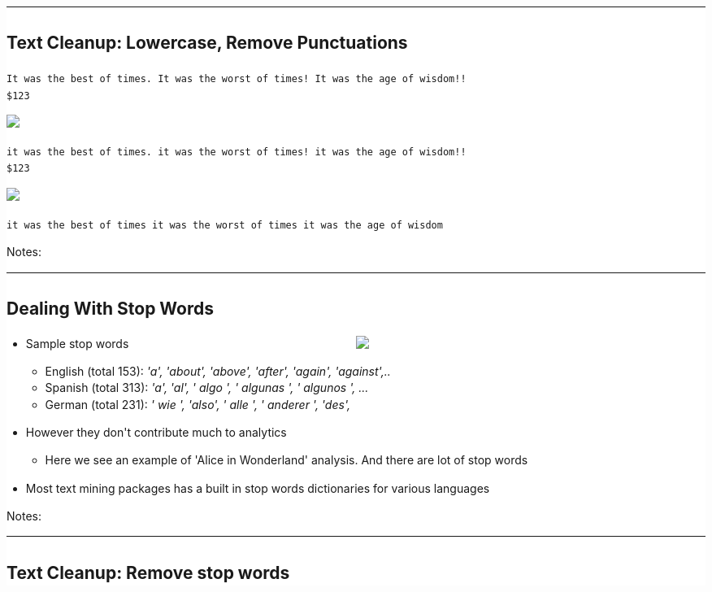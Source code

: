 
---


## Text Cleanup: Lowercase, Remove Punctuations


```text
It was the best of times. It was the worst of times! It was the age of wisdom!!
$123

```
<img src="../../assets/images/machine-learning/Text-Analytics-7.png" style="width:20%"/>



```text
it was the best of times. it was the worst of times! it was the age of wisdom!!
$123

```

<img src="../../assets/images/machine-learning/Text-Analytics-8.png" style="width:40%"/>


```text
it was the best of times it was the worst of times it was the age of wisdom

```

Notes:



---

## Dealing With Stop Words


<img src="../../assets/images/machine-learning/text-analytics-bag-of-words-alice-1.png"  style="width:50%;float:right;"/>

 * Sample stop words
     - English (total 153):  *'a', 'about', 'above', 'after', 'again', 'against',..*
     - Spanish (total 313): *'a', 'al', '*  *algo*  *', '*  *algunas*  *', '*  *algunos*  *',*  *...*
     - German (total 231):  *'*  *wie*  *', 'also', '*  *alle*  *', '*  *anderer*  *', 'des',*

 * However they don't contribute much to analytics
     - Here we see an example of 'Alice in Wonderland' analysis.  And there are lot of stop words

 * Most text mining packages has a built in stop words dictionaries for various languages

Notes:



---

## Text Cleanup: Remove stop words
